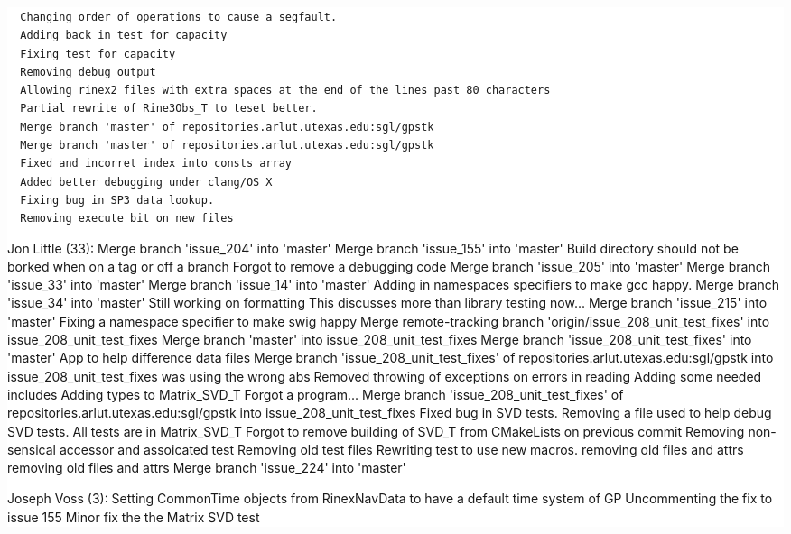       Changing order of operations to cause a segfault.
      Adding back in test for capacity
      Fixing test for capacity
      Removing debug output
      Allowing rinex2 files with extra spaces at the end of the lines past 80 characters
      Partial rewrite of Rine3Obs_T to teset better.
      Merge branch 'master' of repositories.arlut.utexas.edu:sgl/gpstk
      Merge branch 'master' of repositories.arlut.utexas.edu:sgl/gpstk
      Fixed and incorret index into consts array
      Added better debugging under clang/OS X
      Fixing bug in SP3 data lookup.
      Removing execute bit on new files

Jon Little (33):
      Merge branch 'issue_204' into 'master'
      Merge branch 'issue_155' into 'master'
      Build directory should not be borked when on a tag or off a branch
      Forgot to remove a debugging code
      Merge branch 'issue_205' into 'master'
      Merge branch 'issue_33' into 'master'
      Merge branch 'issue_14' into 'master'
      Adding in namespaces specifiers to make gcc happy.
      Merge branch 'issue_34' into 'master'
      Still working on formatting
      This discusses more than library testing now...
      Merge branch 'issue_215' into 'master'
      Fixing a namespace specifier to make swig happy
      Merge remote-tracking branch 'origin/issue_208_unit_test_fixes' into issue_208_unit_test_fixes
      Merge branch 'master' into issue_208_unit_test_fixes
      Merge branch 'issue_208_unit_test_fixes' into 'master'
      App to help difference data files
      Merge branch 'issue_208_unit_test_fixes' of repositories.arlut.utexas.edu:sgl/gpstk into issue_208_unit_test_fixes
      was using the wrong abs
      Removed throwing of exceptions on errors in reading
      Adding some needed includes
      Adding types to Matrix_SVD_T
      Forgot a program...
      Merge branch 'issue_208_unit_test_fixes' of repositories.arlut.utexas.edu:sgl/gpstk into issue_208_unit_test_fixes
      Fixed bug in SVD tests.
      Removing a file used to help debug SVD tests. All tests are in Matrix_SVD_T
      Forgot to remove building of SVD_T from CMakeLists on previous commit
      Removing non-sensical accessor and assoicated test
      Removing old test files
      Rewriting test to use new macros.
      removing old files and attrs
      removing old files and attrs
      Merge branch 'issue_224' into 'master'

Joseph Voss (3):
      Setting CommonTime objects from RinexNavData to have a default time system of GP
      Uncommenting the fix to issue 155
      Minor fix the the Matrix SVD test
